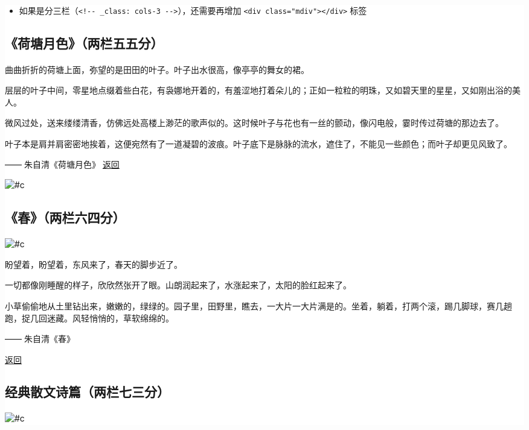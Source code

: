 - 如果是分三栏（`<!-- _class: cols-3 -->`），还需要再增加 `<div class="mdiv"></div>` 标签


## 《荷塘月色》（两栏五五分）



<div class=ldiv>

曲曲折折的荷塘上面，弥望的是田田的叶子。叶子出水很高，像亭亭的舞女的裙。

层层的叶子中间，零星地点缀着些白花，有袅娜地开着的，有羞涩地打着朵儿的；正如一粒粒的明珠，又如碧天里的星星，又如刚出浴的美人。

微风过处，送来缕缕清香，仿佛远处高楼上渺茫的歌声似的。这时候叶子与花也有一丝的颤动，像闪电般，霎时传过荷塘的那边去了。

叶子本是肩并肩密密地挨着，这便宛然有了一道凝碧的波痕。叶子底下是脉脉的流水，遮住了，不能见一些颜色；而叶子却更见风致了。

—— 朱自清《荷塘月色》  [返回](#19)
</div>

<div class=rimg>


![#c](https://mytuchuang-1303248785.cos.ap-beijing.myqcloud.com/picgo/202309221630151.png)
</div>

## 《春》（两栏六四分）



<div class=limg>

![#c](https://mytuchuang-1303248785.cos.ap-beijing.myqcloud.com/picgo/202309201217248.png)
</div>

<div class=rdiv>

盼望着，盼望着，东风来了，春天的脚步近了。

一切都像刚睡醒的样子，欣欣然张开了眼。山朗润起来了，水涨起来了，太阳的脸红起来了。

小草偷偷地从土里钻出来，嫩嫩的，绿绿的。园子里，田野里，瞧去，一大片一大片满是的。坐着，躺着，打两个滚，踢几脚球，赛几趟跑，捉几回迷藏。风轻悄悄的，草软绵绵的。

—— 朱自清《春》

[返回](#19)
</div>

## 经典散文诗篇（两栏七三分）



<div class=limg>

![#c](https://mytuchuang-1303248785.cos.ap-beijing.myqcloud.com/picgo/202309221010523.png)

</div>

<div class=rdiv>
